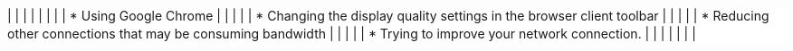 |     |                                                                                                                                        |                                                                                                                                                                                                                                                                                                                                                                                                                                                                                                                                                                                                                                                                                                                                                          |                               |
|     |                                                                                                                                        | *   Using Google Chrome                                                                                                                                                                                                                                                                                                                                                                                                                                                                                                                                                                                                                                                                                                                                  |                               |
|     |                                                                                                                                        | *   Changing the display quality settings in the browser client toolbar                                                                                                                                                                                                                                                                                                                                                                                                                                                                                                                                                                                                                                                                                  |                               |
|     |                                                                                                                                        | *   Reducing other connections that may be consuming bandwidth                                                                                                                                                                                                                                                                                                                                                                                                                                                                                                                                                                                                                                                                                           |                               |
|     |                                                                                                                                        | *   Trying to improve your network connection.                                                                                                                                                                                                                                                                                                                                                                                                                                                                                                                                                                                                                                                                                                           |                               |
|     |                                                                                                                                        |                                                                                                                                                                                                                                                                                                                                                                                                                                                                                                                                                                                                                                                                                                                                                          |                               |